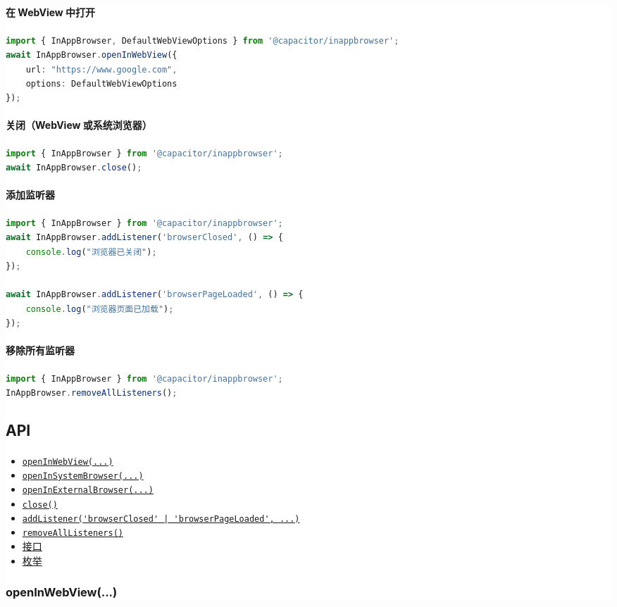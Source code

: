 #### 在 WebView 中打开
```typescript
import { InAppBrowser, DefaultWebViewOptions } from '@capacitor/inappbrowser';
await InAppBrowser.openInWebView({
    url: "https://www.google.com",
    options: DefaultWebViewOptions
});
```

#### 关闭（WebView 或系统浏览器）
```typescript
import { InAppBrowser } from '@capacitor/inappbrowser';
await InAppBrowser.close();
```

#### 添加监听器
```typescript
import { InAppBrowser } from '@capacitor/inappbrowser';
await InAppBrowser.addListener('browserClosed', () => {
    console.log("浏览器已关闭");
});

await InAppBrowser.addListener('browserPageLoaded', () => {
    console.log("浏览器页面已加载");
});
```

#### 移除所有监听器
```typescript
import { InAppBrowser } from '@capacitor/inappbrowser';
InAppBrowser.removeAllListeners();
```

## API

<docgen-index>

* [`openInWebView(...)`](#openinwebview)
* [`openInSystemBrowser(...)`](#openinsystembrowser)
* [`openInExternalBrowser(...)`](#openinexternalbrowser)
* [`close()`](#close)
* [`addListener('browserClosed' | 'browserPageLoaded', ...)`](#addlistenerbrowserclosed--browserpageloaded-)
* [`removeAllListeners()`](#removealllisteners)
* [接口](#interfaces)
* [枚举](#enums)

</docgen-index>

<docgen-api>


### openInWebView(...)
